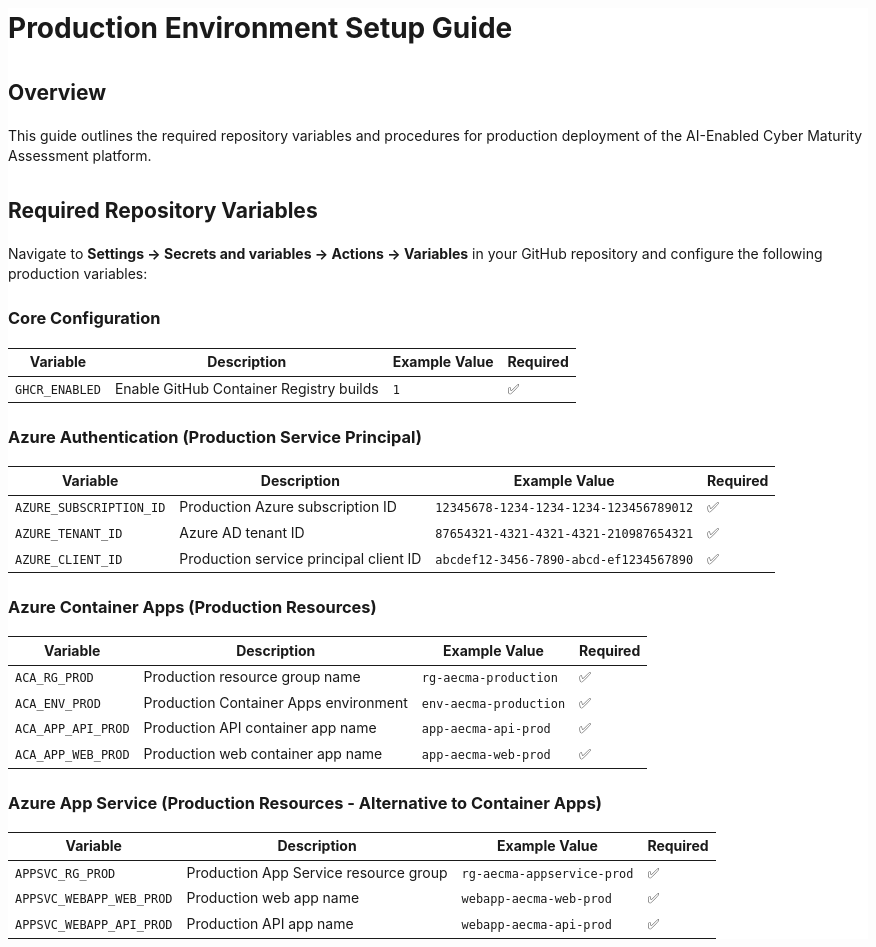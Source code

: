 # Production Environment Setup Guide

## Overview

This guide outlines the required repository variables and procedures for production deployment of the AI-Enabled Cyber Maturity Assessment platform.

## Required Repository Variables

Navigate to **Settings → Secrets and variables → Actions → Variables** in your GitHub repository and configure the following production variables:

### Core Configuration

| Variable | Description | Example Value | Required |
|----------|-------------|---------------|----------|
| `GHCR_ENABLED` | Enable GitHub Container Registry builds | `1` | ✅ |

### Azure Authentication (Production Service Principal)

| Variable | Description | Example Value | Required |
|----------|-------------|---------------|----------|
| `AZURE_SUBSCRIPTION_ID` | Production Azure subscription ID | `12345678-1234-1234-1234-123456789012` | ✅ |
| `AZURE_TENANT_ID` | Azure AD tenant ID | `87654321-4321-4321-4321-210987654321` | ✅ |
| `AZURE_CLIENT_ID` | Production service principal client ID | `abcdef12-3456-7890-abcd-ef1234567890` | ✅ |

### Azure Container Apps (Production Resources)

| Variable | Description | Example Value | Required |
|----------|-------------|---------------|----------|
| `ACA_RG_PROD` | Production resource group name | `rg-aecma-production` | ✅ |
| `ACA_ENV_PROD` | Production Container Apps environment | `env-aecma-production` | ✅ |
| `ACA_APP_API_PROD` | Production API container app name | `app-aecma-api-prod` | ✅ |
| `ACA_APP_WEB_PROD` | Production web container app name | `app-aecma-web-prod` | ✅ |

### Azure App Service (Production Resources - Alternative to Container Apps)

| Variable | Description | Example Value | Required |
|----------|-------------|---------------|----------|
| `APPSVC_RG_PROD` | Production App Service resource group | `rg-aecma-appservice-prod` | ✅ |
| `APPSVC_WEBAPP_WEB_PROD` | Production web app name | `webapp-aecma-web-prod` | ✅ |
| `APPSVC_WEBAPP_API_PROD` | Production API app name | `webapp-aecma-api-prod` | ✅ |
